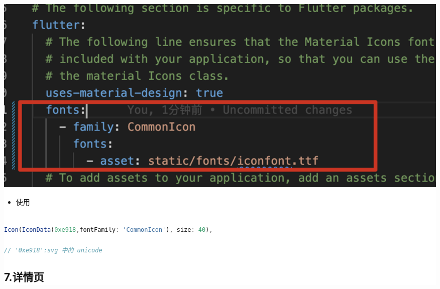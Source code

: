   ![](./img/flutter-manage-icon.png)

- 使用

```js

Icon(IconData(0xe918,fontFamily: 'CommonIcon'), size: 40),

// '0xe918':svg 中的 unicode
```

## 7.详情页
